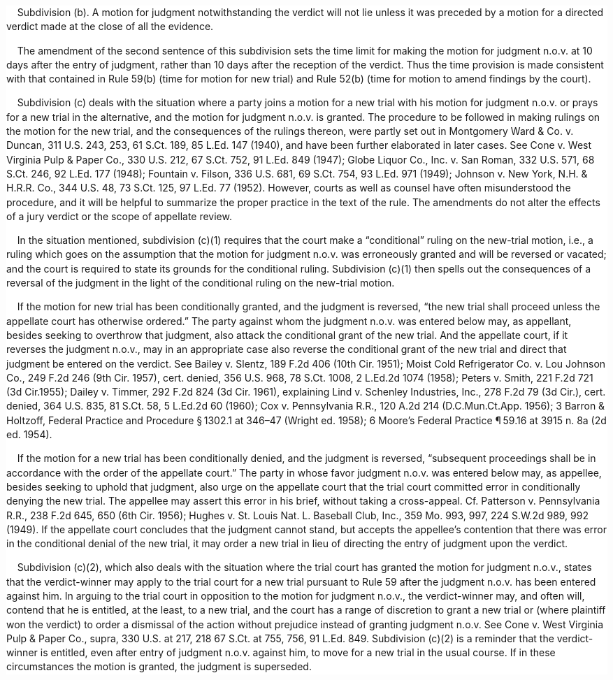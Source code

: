     Subdivision (b). A motion for judgment notwithstanding the verdict will not lie unless it was preceded by a motion for a directed verdict made at the close of all the evidence.

    The amendment of the second sentence of this subdivision sets the time limit for making the motion for judgment n.o.v. at 10 days after the entry of judgment, rather than 10 days after the reception of the verdict. Thus the time provision is made consistent with that contained in Rule 59(b) (time for motion for new trial) and Rule 52(b) (time for motion to amend findings by the court).

    Subdivision (c) deals with the situation where a party joins a motion for a new trial with his motion for judgment n.o.v. or prays for a new trial in the alternative, and the motion for judgment n.o.v. is granted. The procedure to be followed in making rulings on the motion for the new trial, and the consequences of the rulings thereon, were partly set out in Montgomery Ward & Co. v. Duncan, 311 U.S. 243, 253, 61 S.Ct. 189, 85 L.Ed. 147 (1940), and have been further elaborated in later cases. See Cone v. West Virginia Pulp & Paper Co., 330 U.S. 212, 67 S.Ct. 752, 91 L.Ed. 849 (1947); Globe Liquor Co., Inc. v. San Roman, 332 U.S. 571, 68 S.Ct. 246, 92 L.Ed. 177 (1948); Fountain v. Filson, 336 U.S. 681, 69 S.Ct. 754, 93 L.Ed. 971 (1949); Johnson v. New York, N.H. & H.R.R. Co., 344 U.S. 48, 73 S.Ct. 125, 97 L.Ed. 77 (1952). However, courts as well as counsel have often misunderstood the procedure, and it will be helpful to summarize the proper practice in the text of the rule. The amendments do not alter the effects of a jury verdict or the scope of appellate review.

    In the situation mentioned, subdivision (c)(1) requires that the court make a “conditional” ruling on the new-trial motion, i.e., a ruling which goes on the assumption that the motion for judgment n.o.v. was erroneously granted and will be reversed or vacated; and the court is required to state its grounds for the conditional ruling. Subdivision (c)(1) then spells out the consequences of a reversal of the judgment in the light of the conditional ruling on the new-trial motion.

    If the motion for new trial has been conditionally granted, and the judgment is reversed, “the new trial shall proceed unless the appellate court has otherwise ordered.” The party against whom the judgment n.o.v. was entered below may, as appellant, besides seeking to overthrow that judgment, also attack the conditional grant of the new trial. And the appellate court, if it reverses the judgment n.o.v., may in an appropriate case also reverse the conditional grant of the new trial and direct that judgment be entered on the verdict. See Bailey v. Slentz, 189 F.2d 406 (10th Cir. 1951); Moist Cold Refrigerator Co. v. Lou Johnson Co., 249 F.2d 246 (9th Cir. 1957), cert. denied, 356 U.S. 968, 78 S.Ct. 1008, 2 L.Ed.2d 1074 (1958); Peters v. Smith, 221 F.2d 721 (3d Cir.1955); Dailey v. Timmer, 292 F.2d 824 (3d Cir. 1961), explaining Lind v. Schenley Industries, Inc., 278 F.2d 79 (3d Cir.), cert. denied, 364 U.S. 835, 81 S.Ct. 58, 5 L.Ed.2d 60 (1960); Cox v. Pennsylvania R.R., 120 A.2d 214 (D.C.Mun.Ct.App. 1956); 3 Barron & Holtzoff, Federal Practice and Procedure § 1302.1 at 346–47 (Wright ed. 1958); 6 Moore’s Federal Practice ¶ 59.16 at 3915 n. 8a (2d ed. 1954).

    If the motion for a new trial has been conditionally denied, and the judgment is reversed, “subsequent proceedings shall be in accordance with the order of the appellate court.” The party in whose favor judgment n.o.v. was entered below may, as appellee, besides seeking to uphold that judgment, also urge on the appellate court that the trial court committed error in conditionally denying the new trial. The appellee may assert this error in his brief, without taking a cross-appeal. Cf. Patterson v. Pennsylvania R.R., 238 F.2d 645, 650 (6th Cir. 1956); Hughes v. St. Louis Nat. L. Baseball Club, Inc., 359 Mo. 993, 997, 224 S.W.2d 989, 992 (1949). If the appellate court concludes that the judgment cannot stand, but accepts the appellee’s contention that there was error in the conditional denial of the new trial, it may order a new trial in lieu of directing the entry of judgment upon the verdict.

    Subdivision (c)(2), which also deals with the situation where the trial court has granted the motion for judgment n.o.v., states that the verdict-winner may apply to the trial court for a new trial pursuant to Rule 59 after the judgment n.o.v. has been entered against him. In arguing to the trial court in opposition to the motion for judgment n.o.v., the verdict-winner may, and often will, contend that he is entitled, at the least, to a new trial, and the court has a range of discretion to grant a new trial or (where plaintiff won the verdict) to order a dismissal of the action without prejudice instead of granting judgment n.o.v. See Cone v. West Virginia Pulp & Paper Co., supra, 330 U.S. at 217, 218 67 S.Ct. at 755, 756, 91 L.Ed. 849. Subdivision (c)(2) is a reminder that the verdict-winner is entitled, even after entry of judgment n.o.v. against him, to move for a new trial in the usual course. If in these circumstances the motion is granted, the judgment is superseded.
